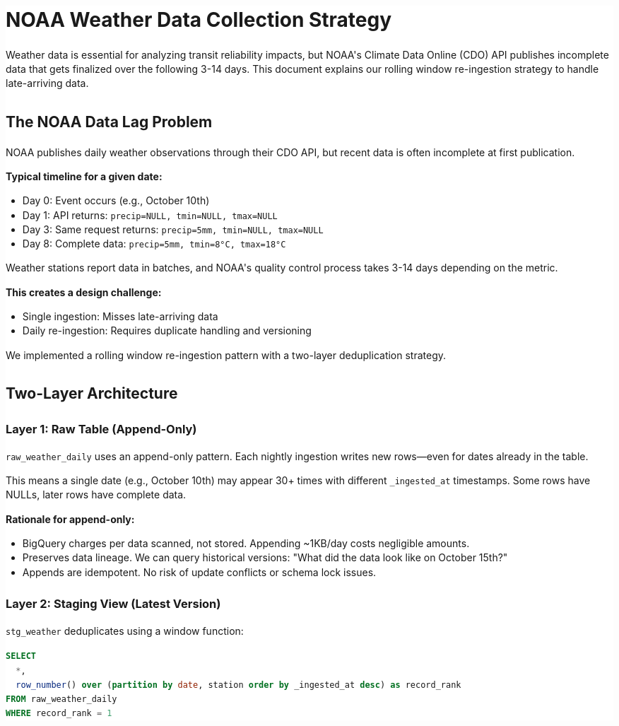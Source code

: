 # NOAA Weather Data Collection Strategy

Weather data is essential for analyzing transit reliability impacts, but NOAA's Climate Data Online (CDO) API publishes incomplete data that gets finalized over the following 3-14 days. This document explains our rolling window re-ingestion strategy to handle late-arriving data.

## The NOAA Data Lag Problem

NOAA publishes daily weather observations through their CDO API, but recent data is often incomplete at first publication.

**Typical timeline for a given date:**
- Day 0: Event occurs (e.g., October 10th)
- Day 1: API returns: `precip=NULL, tmin=NULL, tmax=NULL`
- Day 3: Same request returns: `precip=5mm, tmin=NULL, tmax=NULL`
- Day 8: Complete data: `precip=5mm, tmin=8°C, tmax=18°C`

Weather stations report data in batches, and NOAA's quality control process takes 3-14 days depending on the metric.

**This creates a design challenge:**
- Single ingestion: Misses late-arriving data
- Daily re-ingestion: Requires duplicate handling and versioning

We implemented a rolling window re-ingestion pattern with a two-layer deduplication strategy.

## Two-Layer Architecture

### Layer 1: Raw Table (Append-Only)

`raw_weather_daily` uses an append-only pattern. Each nightly ingestion writes new rows—even for dates already in the table.

This means a single date (e.g., October 10th) may appear 30+ times with different `_ingested_at` timestamps. Some rows have NULLs, later rows have complete data.

**Rationale for append-only:**
- BigQuery charges per data scanned, not stored. Appending ~1KB/day costs negligible amounts.
- Preserves data lineage. We can query historical versions: "What did the data look like on October 15th?"
- Appends are idempotent. No risk of update conflicts or schema lock issues.

### Layer 2: Staging View (Latest Version)

`stg_weather` deduplicates using a window function:

```sql
SELECT
  *,
  row_number() over (partition by date, station order by _ingested_at desc) as record_rank
FROM raw_weather_daily
WHERE record_rank = 1
```
